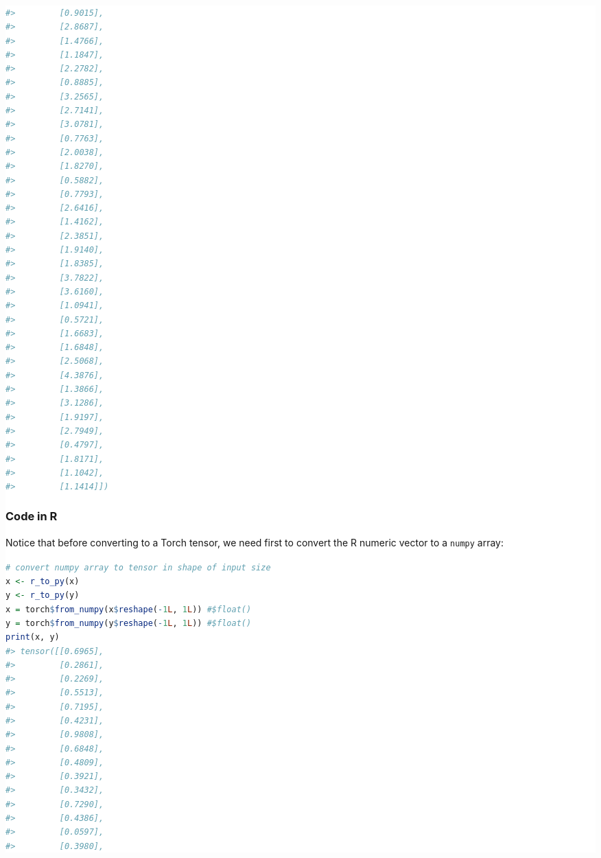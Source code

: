 ```python
#>         [0.9015],
#>         [2.8687],
#>         [1.4766],
#>         [1.1847],
#>         [2.2782],
#>         [0.8885],
#>         [3.2565],
#>         [2.7141],
#>         [3.0781],
#>         [0.7763],
#>         [2.0038],
#>         [1.8270],
#>         [0.5882],
#>         [0.7793],
#>         [2.6416],
#>         [1.4162],
#>         [2.3851],
#>         [1.9140],
#>         [1.8385],
#>         [3.7822],
#>         [3.6160],
#>         [1.0941],
#>         [0.5721],
#>         [1.6683],
#>         [1.6848],
#>         [2.5068],
#>         [4.3876],
#>         [1.3866],
#>         [3.1286],
#>         [1.9197],
#>         [2.7949],
#>         [0.4797],
#>         [1.8171],
#>         [1.1042],
#>         [1.1414]])
```

### Code in R
Notice that before converting to a Torch tensor, we need first to convert the R numeric vector to a `numpy` array:

```r
# convert numpy array to tensor in shape of input size
x <- r_to_py(x)
y <- r_to_py(y)
x = torch$from_numpy(x$reshape(-1L, 1L)) #$float()
y = torch$from_numpy(y$reshape(-1L, 1L)) #$float()
print(x, y)
#> tensor([[0.6965],
#>         [0.2861],
#>         [0.2269],
#>         [0.5513],
#>         [0.7195],
#>         [0.4231],
#>         [0.9808],
#>         [0.6848],
#>         [0.4809],
#>         [0.3921],
#>         [0.3432],
#>         [0.7290],
#>         [0.4386],
#>         [0.0597],
#>         [0.3980],
```